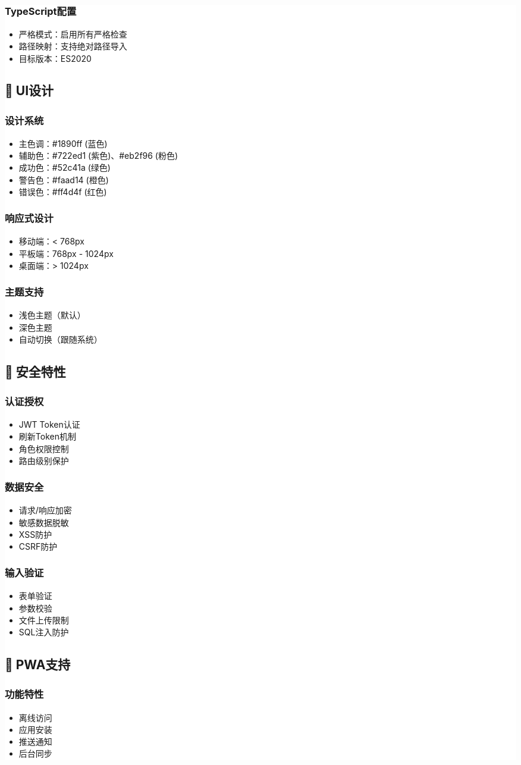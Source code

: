 ### TypeScript配置
- 严格模式：启用所有严格检查
- 路径映射：支持绝对路径导入
- 目标版本：ES2020

## 🎨 UI设计

### 设计系统
- 主色调：#1890ff (蓝色)
- 辅助色：#722ed1 (紫色)、#eb2f96 (粉色)
- 成功色：#52c41a (绿色)
- 警告色：#faad14 (橙色)
- 错误色：#ff4d4f (红色)

### 响应式设计
- 移动端：< 768px
- 平板端：768px - 1024px
- 桌面端：> 1024px

### 主题支持
- 浅色主题（默认）
- 深色主题
- 自动切换（跟随系统）

## 🔐 安全特性

### 认证授权
- JWT Token认证
- 刷新Token机制
- 角色权限控制
- 路由级别保护

### 数据安全
- 请求/响应加密
- 敏感数据脱敏
- XSS防护
- CSRF防护

### 输入验证
- 表单验证
- 参数校验
- 文件上传限制
- SQL注入防护

## 📱 PWA支持

### 功能特性
- 离线访问
- 应用安装
- 推送通知
- 后台同步
